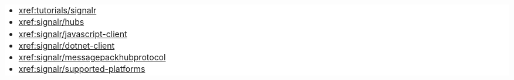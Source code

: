 * <xref:tutorials/signalr>
* <xref:signalr/hubs>
* <xref:signalr/javascript-client>
* <xref:signalr/dotnet-client>
* <xref:signalr/messagepackhubprotocol>
* <xref:signalr/supported-platforms>
